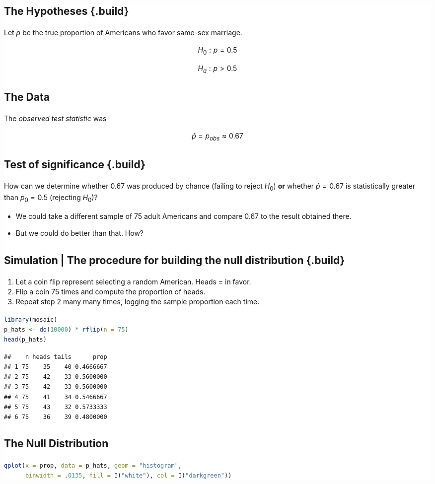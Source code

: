 ## The Hypotheses {.build}

Let $p$ be the true proportion of Americans who favor same-sex marriage.

$$H_0: p = 0.5$$

$$H_a: p > 0.5$$

## The Data

The *observed test statistic* was

$$\hat{p} = p_{obs} \approx 0.67$$


## Test of significance {.build}

How can we determine whether 0.67 was produced by chance (failing to reject $H_0$) **or** whether $\hat{p} = 0.67$ is statistically greater than $p_0 = 0.5$ (rejecting $H_0$)?

- We could take a different sample of 75 adult Americans and compare 0.67 to the result obtained there.

- But we could do better than that.  How?

## Simulation | The procedure for building the null distribution {.build}



1. Let a coin flip represent selecting a random American. Heads = in favor. 
2. Flip a coin 75 times and compute the proportion of heads.
3. Repeat step 2 many many times, logging the sample proportion each time.


```r
library(mosaic)
p_hats <- do(10000) * rflip(n = 75)
head(p_hats)
```

```
##    n heads tails      prop
## 1 75    35    40 0.4666667
## 2 75    42    33 0.5600000
## 3 75    42    33 0.5600000
## 4 75    41    34 0.5466667
## 5 75    43    32 0.5733333
## 6 75    36    39 0.4800000
```

## The Null Distribution


```r
qplot(x = prop, data = p_hats, geom = "histogram", 
      binwidth = .0135, fill = I("white"), col = I("darkgreen"))
```
